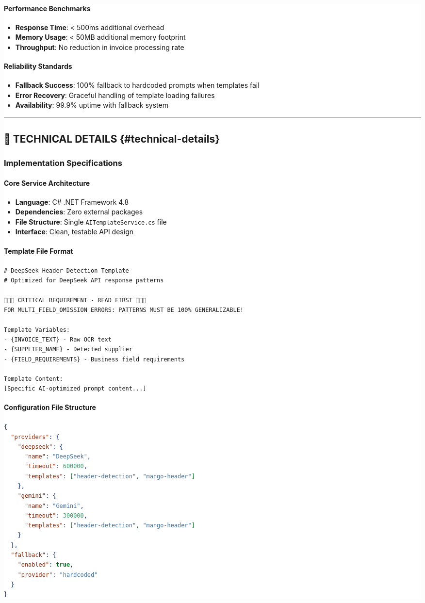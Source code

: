 #### **Performance Benchmarks**
- **Response Time**: < 500ms additional overhead
- **Memory Usage**: < 50MB additional memory footprint
- **Throughput**: No reduction in invoice processing rate

#### **Reliability Standards**
- **Fallback Success**: 100% fallback to hardcoded prompts when templates fail
- **Error Recovery**: Graceful handling of template loading failures
- **Availability**: 99.9% uptime with fallback system

---

## 🔧 TECHNICAL DETAILS {#technical-details}

### **Implementation Specifications**

#### **Core Service Architecture**
- **Language**: C# .NET Framework 4.8
- **Dependencies**: Zero external packages
- **File Structure**: Single `AITemplateService.cs` file
- **Interface**: Clean, testable API design

#### **Template File Format**
```text
# DeepSeek Header Detection Template
# Optimized for DeepSeek API response patterns

🚨🚨🚨 CRITICAL REQUIREMENT - READ FIRST 🚨🚨🚨
FOR MULTI_FIELD_OMISSION ERRORS: PATTERNS MUST BE 100% GENERALIZABLE!

Template Variables:
- {INVOICE_TEXT} - Raw OCR text
- {SUPPLIER_NAME} - Detected supplier
- {FIELD_REQUIREMENTS} - Business field requirements

Template Content:
[Specific AI-optimized prompt content...]
```

#### **Configuration File Structure**
```json
{
  "providers": {
    "deepseek": {
      "name": "DeepSeek",
      "timeout": 600000,
      "templates": ["header-detection", "mango-header"]
    },
    "gemini": {
      "name": "Gemini",
      "timeout": 300000,
      "templates": ["header-detection", "mango-header"]
    }
  },
  "fallback": {
    "enabled": true,
    "provider": "hardcoded"
  }
}
```
